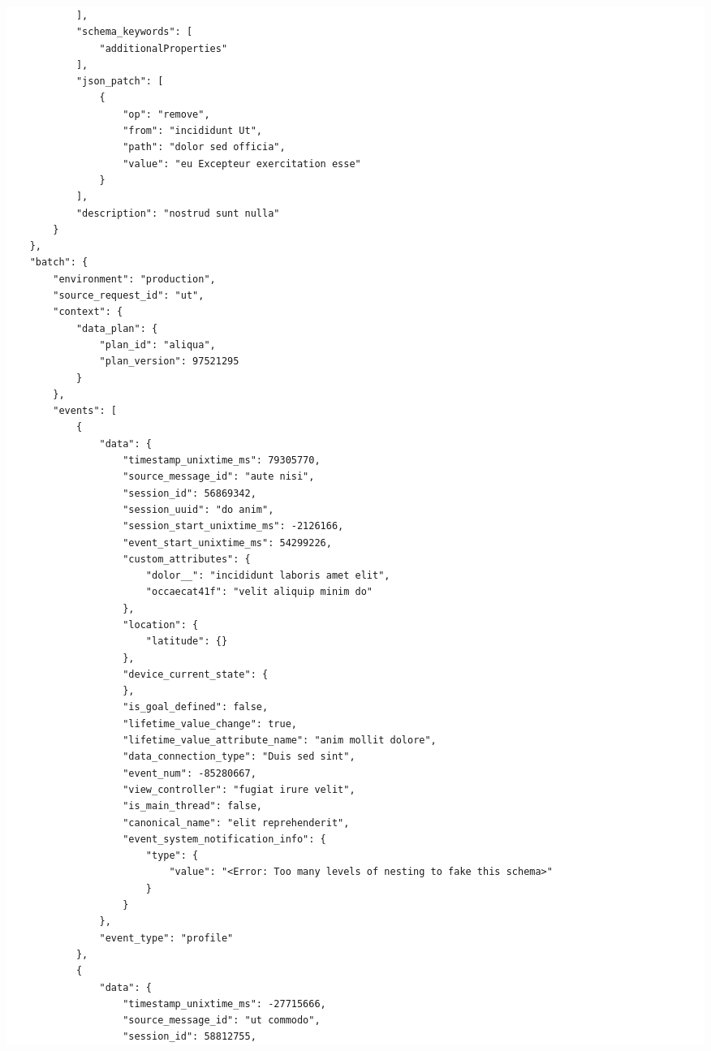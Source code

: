 ```curl
            ],
            "schema_keywords": [
                "additionalProperties"
            ],
            "json_patch": [
                {
                    "op": "remove",
                    "from": "incididunt Ut",
                    "path": "dolor sed officia",
                    "value": "eu Excepteur exercitation esse"
                }
            ],
            "description": "nostrud sunt nulla"
        }
    },
    "batch": {
        "environment": "production",
        "source_request_id": "ut",
        "context": {
            "data_plan": {
                "plan_id": "aliqua",
                "plan_version": 97521295
            }
        },
        "events": [
            {
                "data": {
                    "timestamp_unixtime_ms": 79305770,
                    "source_message_id": "aute nisi",
                    "session_id": 56869342,
                    "session_uuid": "do anim",
                    "session_start_unixtime_ms": -2126166,
                    "event_start_unixtime_ms": 54299226,
                    "custom_attributes": {
                        "dolor__": "incididunt laboris amet elit",
                        "occaecat41f": "velit aliquip minim do"
                    },
                    "location": {
                        "latitude": {}
                    },
                    "device_current_state": {
                    },
                    "is_goal_defined": false,
                    "lifetime_value_change": true,
                    "lifetime_value_attribute_name": "anim mollit dolore",
                    "data_connection_type": "Duis sed sint",
                    "event_num": -85280667,
                    "view_controller": "fugiat irure velit",
                    "is_main_thread": false,
                    "canonical_name": "elit reprehenderit",
                    "event_system_notification_info": {
                        "type": {
                            "value": "<Error: Too many levels of nesting to fake this schema>"
                        }
                    }
                },
                "event_type": "profile"
            },
            {
                "data": {
                    "timestamp_unixtime_ms": -27715666,
                    "source_message_id": "ut commodo",
                    "session_id": 58812755,
```